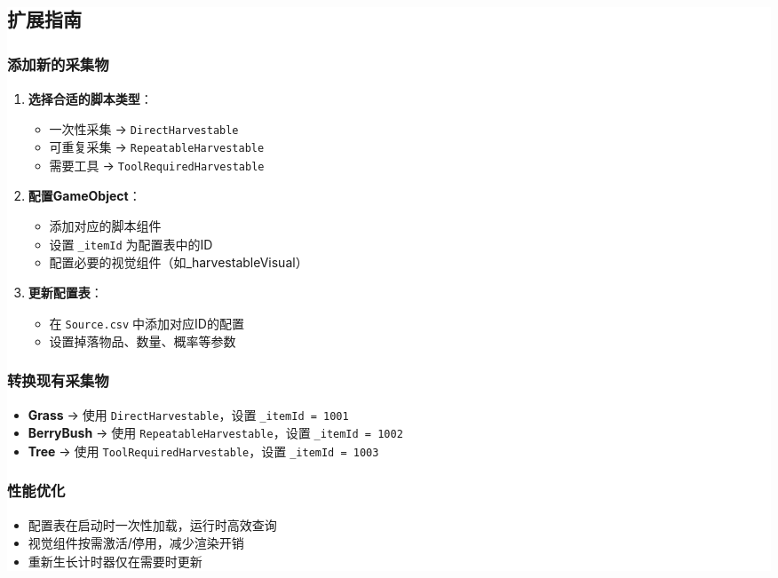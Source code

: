 ## 扩展指南

### 添加新的采集物
1. **选择合适的脚本类型**：
   - 一次性采集 → `DirectHarvestable`
   - 可重复采集 → `RepeatableHarvestable`  
   - 需要工具 → `ToolRequiredHarvestable`

2. **配置GameObject**：
   - 添加对应的脚本组件
   - 设置 `_itemId` 为配置表中的ID
   - 配置必要的视觉组件（如_harvestableVisual）

3. **更新配置表**：
   - 在 `Source.csv` 中添加对应ID的配置
   - 设置掉落物品、数量、概率等参数

### 转换现有采集物
- **Grass** → 使用 `DirectHarvestable`，设置 `_itemId = 1001`
- **BerryBush** → 使用 `RepeatableHarvestable`，设置 `_itemId = 1002`
- **Tree** → 使用 `ToolRequiredHarvestable`，设置 `_itemId = 1003`

### 性能优化
- 配置表在启动时一次性加载，运行时高效查询
- 视觉组件按需激活/停用，减少渲染开销
- 重新生长计时器仅在需要时更新
